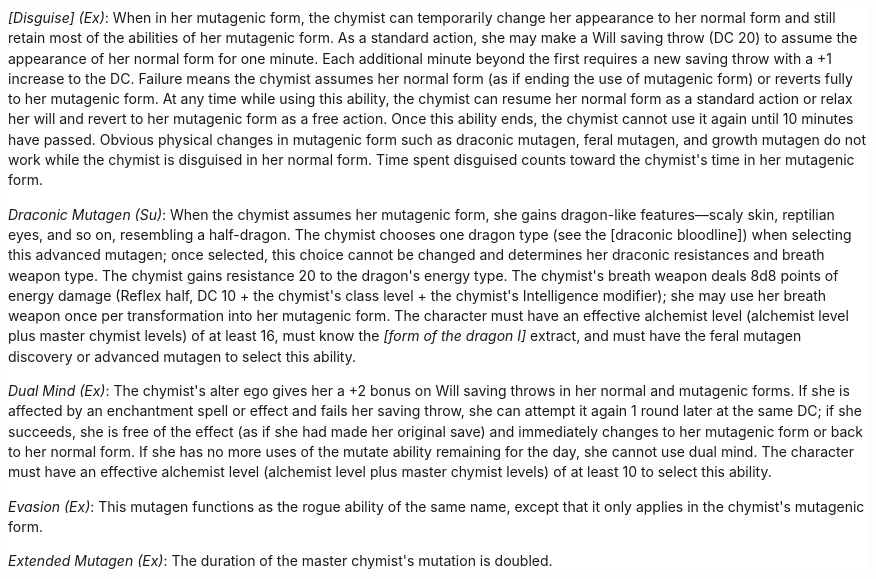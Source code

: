 *[Disguise] (Ex)*: When in her mutagenic form, the chymist can
temporarily change her appearance to her normal form and still
retain most of the abilities of her mutagenic form. As a standard
action, she may make a Will saving throw (DC 20) to assume the
appearance of her normal form for one minute. Each additional
minute beyond the first requires a new saving throw with a +1
increase to the DC. Failure means the chymist assumes her normal
form (as if ending the use of mutagenic form) or reverts fully to
her mutagenic form. At any time while using this ability, the
chymist can resume her normal form as a standard action or relax
her will and revert to her mutagenic form as a free action. Once
this ability ends, the chymist cannot use it again until 10
minutes have passed. Obvious physical changes in mutagenic form
such as draconic mutagen, feral mutagen, and growth mutagen do
not work while the chymist is disguised in her normal form. Time
spent disguised counts toward the chymist's time in her mutagenic
form.

*Draconic Mutagen (Su)*: When the chymist assumes her mutagenic
form, she gains dragon-like features—scaly skin, reptilian eyes,
and so on, resembling a half-dragon. The chymist chooses one
dragon type (see the [draconic bloodline]) when selecting this
advanced mutagen; once selected, this choice cannot be changed
and determines her draconic resistances and breath weapon type.
The chymist gains resistance 20 to the dragon's energy type. The
chymist's breath weapon deals 8d8 points of energy damage (Reflex
half, DC 10 + the chymist's class level + the chymist's
Intelligence modifier); she may use her breath weapon once per
transformation into her mutagenic form. The character must have
an effective alchemist level (alchemist level plus master chymist
levels) of at least 16, must know the *[form of the dragon I]*
extract, and must have the feral mutagen discovery or advanced
mutagen to select this ability.

*Dual Mind (Ex)*: The chymist's alter ego gives her a +2 bonus on
Will saving throws in her normal and mutagenic forms. If she is
affected by an enchantment spell or effect and fails her saving
throw, she can attempt it again 1 round later at the same DC; if
she succeeds, she is free of the effect (as if she had made her
original save) and immediately changes to her mutagenic form or
back to her normal form. If she has no more uses of the mutate
ability remaining for the day, she cannot use dual mind. The
character must have an effective alchemist level (alchemist level
plus master chymist levels) of at least 10 to select this
ability.

*Evasion (Ex)*: This mutagen functions as the rogue ability of
the same name, except that it only applies in the chymist's
mutagenic form.

*Extended Mutagen (Ex)*: The duration of the master chymist's
mutation is doubled.
